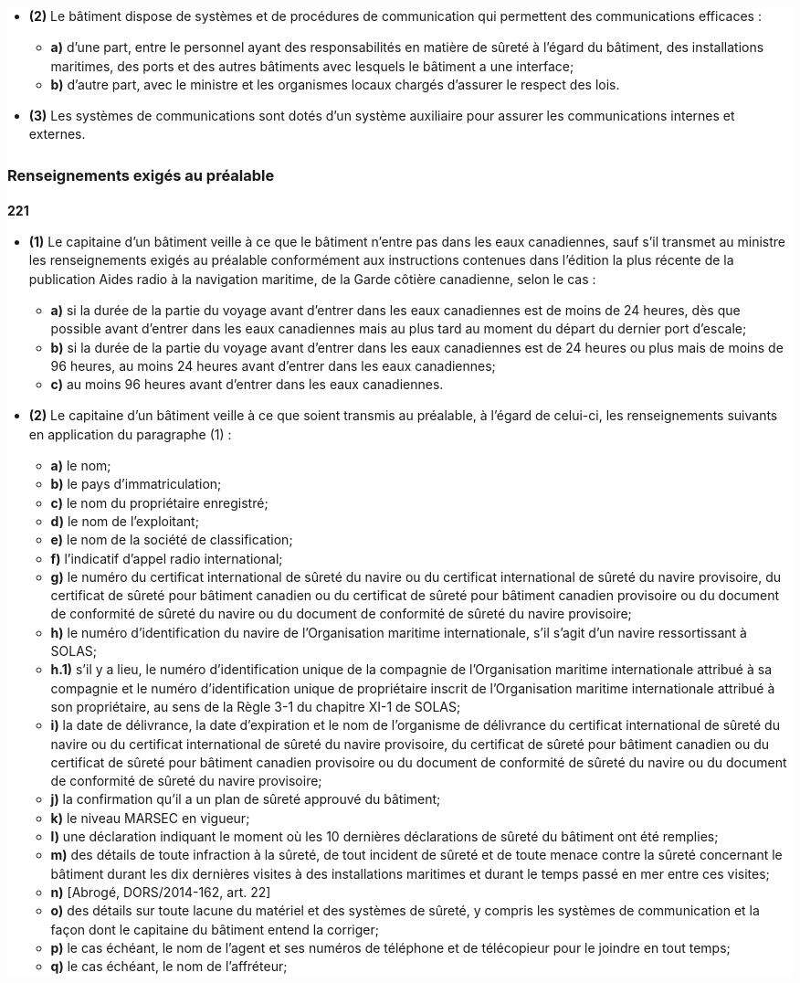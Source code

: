 - **(2)** Le bâtiment dispose de systèmes et de procédures de communication qui permettent des communications efficaces :
	- **a)** d’une part, entre le personnel ayant des responsabilités en matière de sûreté à l’égard du bâtiment, des installations maritimes, des ports et des autres bâtiments avec lesquels le bâtiment a une interface;
	- **b)** d’autre part, avec le ministre et les organismes locaux chargés d’assurer le respect des lois.

- **(3)** Les systèmes de communications sont dotés d’un système auxiliaire pour assurer les communications internes et externes.




### Renseignements exigés au préalable


**221** 

- **(1)** Le capitaine d’un bâtiment veille à ce que le bâtiment n’entre pas dans les eaux canadiennes, sauf s’il transmet au ministre les renseignements exigés au préalable conformément aux instructions contenues dans l’édition la plus récente de la publication Aides radio à la navigation maritime, de la Garde côtière canadienne, selon le cas :
	- **a)** si la durée de la partie du voyage avant d’entrer dans les eaux canadiennes est de moins de 24 heures, dès que possible avant d’entrer dans les eaux canadiennes mais au plus tard au moment du départ du dernier port d’escale;
	- **b)** si la durée de la partie du voyage avant d’entrer dans les eaux canadiennes est de 24 heures ou plus mais de moins de 96 heures, au moins 24 heures avant d’entrer dans les eaux canadiennes;
	- **c)** au moins 96 heures avant d’entrer dans les eaux canadiennes.

- **(2)** Le capitaine d’un bâtiment veille à ce que soient transmis au préalable, à l’égard de celui-ci, les renseignements suivants en application du paragraphe (1) :
	- **a)** le nom;
	- **b)** le pays d’immatriculation;
	- **c)** le nom du propriétaire enregistré;
	- **d)** le nom de l’exploitant;
	- **e)** le nom de la société de classification;
	- **f)** l’indicatif d’appel radio international;
	- **g)** le numéro du certificat international de sûreté du navire ou du certificat international de sûreté du navire provisoire, du certificat de sûreté pour bâtiment canadien ou du certificat de sûreté pour bâtiment canadien provisoire ou du document de conformité de sûreté du navire ou du document de conformité de sûreté du navire provisoire;
	- **h)** le numéro d’identification du navire de l’Organisation maritime internationale, s’il s’agit d’un navire ressortissant à SOLAS;
	- **h.1)** s’il y a lieu, le numéro d’identification unique de la compagnie de l’Organisation maritime internationale attribué à sa compagnie et le numéro d’identification unique de propriétaire inscrit de l’Organisation maritime internationale attribué à son propriétaire, au sens de la Règle 3-1 du chapitre XI-1 de SOLAS;
	- **i)** la date de délivrance, la date d’expiration et le nom de l’organisme de délivrance du certificat international de sûreté du navire ou du certificat international de sûreté du navire provisoire, du certificat de sûreté pour bâtiment canadien ou du certificat de sûreté pour bâtiment canadien provisoire ou du document de conformité de sûreté du navire ou du document de conformité de sûreté du navire provisoire;
	- **j)** la confirmation qu’il a un plan de sûreté approuvé du bâtiment;
	- **k)** le niveau MARSEC en vigueur;
	- **l)** une déclaration indiquant le moment où les 10 dernières déclarations de sûreté du bâtiment ont été remplies;
	- **m)** des détails de toute infraction à la sûreté, de tout incident de sûreté et de toute menace contre la sûreté concernant le bâtiment durant les dix dernières visites à des installations maritimes et durant le temps passé en mer entre ces visites;
	- **n)** [Abrogé, DORS/2014-162, art. 22]
	- **o)** des détails sur toute lacune du matériel et des systèmes de sûreté, y compris les systèmes de communication et la façon dont le capitaine du bâtiment entend la corriger;
	- **p)** le cas échéant, le nom de l’agent et ses numéros de téléphone et de télécopieur pour le joindre en tout temps;
	- **q)** le cas échéant, le nom de l’affréteur;